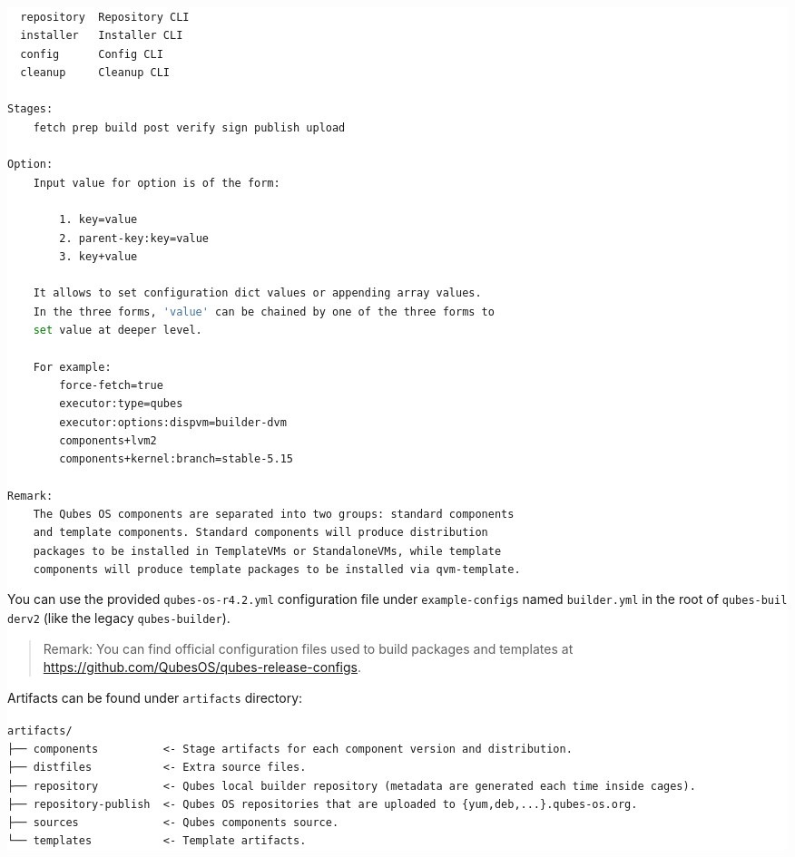 ```bash
  repository  Repository CLI
  installer   Installer CLI
  config      Config CLI
  cleanup     Cleanup CLI

Stages:
    fetch prep build post verify sign publish upload

Option:
    Input value for option is of the form:

        1. key=value
        2. parent-key:key=value
        3. key+value

    It allows to set configuration dict values or appending array values.
    In the three forms, 'value' can be chained by one of the three forms to
    set value at deeper level.

    For example:
        force-fetch=true
        executor:type=qubes
        executor:options:dispvm=builder-dvm
        components+lvm2
        components+kernel:branch=stable-5.15

Remark:
    The Qubes OS components are separated into two groups: standard components
    and template components. Standard components will produce distribution
    packages to be installed in TemplateVMs or StandaloneVMs, while template
    components will produce template packages to be installed via qvm-template.
```

You can use the provided `qubes-os-r4.2.yml` configuration file
under `example-configs` named `builder.yml` in the root of `qubes-builderv2`
(like the legacy `qubes-builder`).

> Remark: You can find official configuration files used to build packages and templates at https://github.com/QubesOS/qubes-release-configs.

Artifacts can be found under `artifacts` directory:

```
artifacts/
├── components          <- Stage artifacts for each component version and distribution.
├── distfiles           <- Extra source files.
├── repository          <- Qubes local builder repository (metadata are generated each time inside cages).
├── repository-publish  <- Qubes OS repositories that are uploaded to {yum,deb,...}.qubes-os.org.
├── sources             <- Qubes components source.
└── templates           <- Template artifacts.
```
